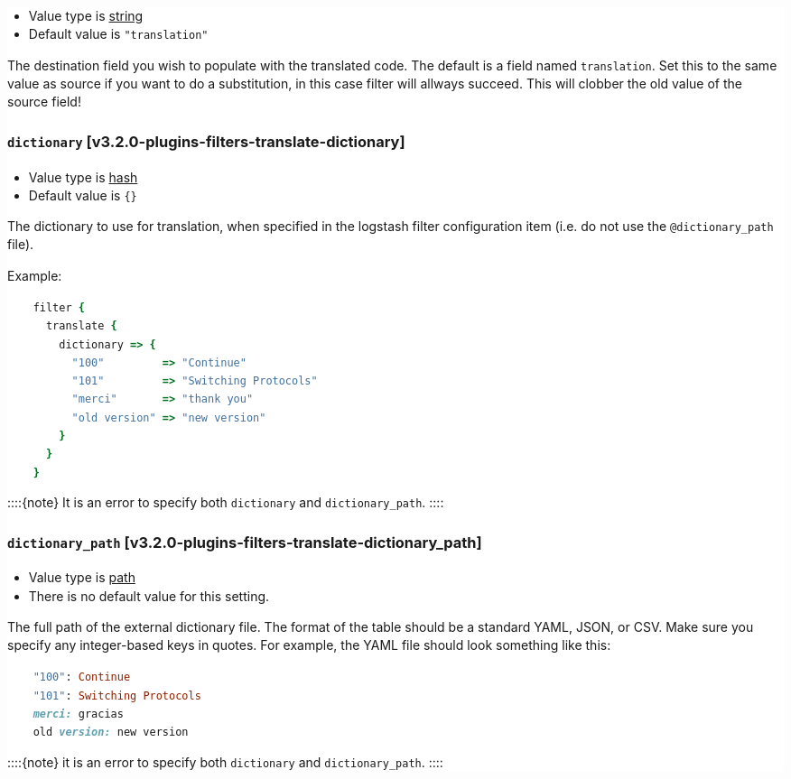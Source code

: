 * Value type is [string](logstash://reference/configuration-file-structure.md#string)
* Default value is `"translation"`

The destination field you wish to populate with the translated code. The default is a field named `translation`. Set this to the same value as source if you want to do a substitution, in this case filter will allways succeed. This will clobber the old value of the source field!


### `dictionary` [v3.2.0-plugins-filters-translate-dictionary]

* Value type is [hash](logstash://reference/configuration-file-structure.md#hash)
* Default value is `{}`

The dictionary to use for translation, when specified in the logstash filter configuration item (i.e. do not use the `@dictionary_path` file).

Example:

```ruby
    filter {
      translate {
        dictionary => {
          "100"         => "Continue"
          "101"         => "Switching Protocols"
          "merci"       => "thank you"
          "old version" => "new version"
        }
      }
    }
```

::::{note}
It is an error to specify both `dictionary` and `dictionary_path`.
::::



### `dictionary_path` [v3.2.0-plugins-filters-translate-dictionary_path]

* Value type is [path](logstash://reference/configuration-file-structure.md#path)
* There is no default value for this setting.

The full path of the external dictionary file. The format of the table should be a standard YAML, JSON, or CSV. Make sure you specify any integer-based keys in quotes. For example, the YAML file should look something like this:

```ruby
    "100": Continue
    "101": Switching Protocols
    merci: gracias
    old version: new version
```

::::{note}
it is an error to specify both `dictionary` and `dictionary_path`.
::::
